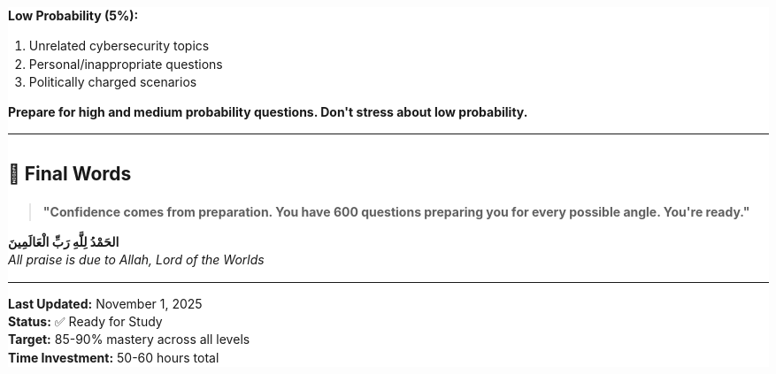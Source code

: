 **Low Probability (5%):**
1. Unrelated cybersecurity topics
2. Personal/inappropriate questions
3. Politically charged scenarios

**Prepare for high and medium probability questions. Don't stress about low probability.**

---

## 📝 Final Words

> **"Confidence comes from preparation. You have 600 questions preparing you for every possible angle. You're ready."**

**الحَمْدُ لِلَّهِ رَبِّ الْعَالَمِينَ**  
*All praise is due to Allah, Lord of the Worlds*

---

**Last Updated:** November 1, 2025  
**Status:** ✅ Ready for Study  
**Target:** 85-90% mastery across all levels  
**Time Investment:** 50-60 hours total

